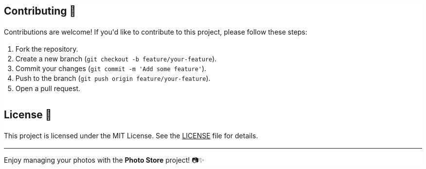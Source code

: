   <h2 id="contributing">Contributing 🤝</h2>
  <p>Contributions are welcome! If you'd like to contribute to this project, please follow these steps:</p>
  <ol>
    <li>Fork the repository.</li>
    <li>Create a new branch (<code>git checkout -b feature/your-feature</code>).</li>
    <li>Commit your changes (<code>git commit -m 'Add some feature'</code>).</li>
    <li>Push to the branch (<code>git push origin feature/your-feature</code>).</li>
    <li>Open a pull request.</li>
  </ol>

  <h2 id="license">License 📜</h2>
  <p>This project is licensed under the MIT License. See the <a href="LICENSE">LICENSE</a> file for details.</p>

  <hr>
  <p>Enjoy managing your photos with the <strong>Photo Store</strong> project! 📷✨</p>

</body>
</html>
